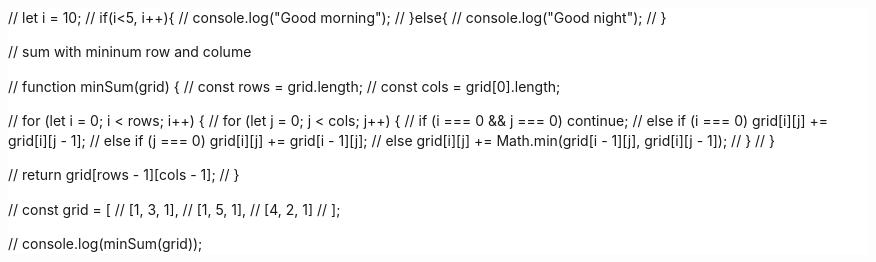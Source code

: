 

// let i = 10;
// if(i<5, i++){
//   console.log("Good morning");
// }else{
//   console.log("Good night");
// }


// sum with mininum row and colume


// function minSum(grid) {
//     const rows = grid.length;
//     const cols = grid[0].length;

//     for (let i = 0; i < rows; i++) {
//         for (let j = 0; j < cols; j++) {
//             if (i === 0 && j === 0) continue; 
//             else if (i === 0) grid[i][j] += grid[i][j - 1]; 
//             else if (j === 0) grid[i][j] += grid[i - 1][j]; 
//             else grid[i][j] += Math.min(grid[i - 1][j], grid[i][j - 1]); 
//         }
//     }

//     return grid[rows - 1][cols - 1];
// }

// const grid = [
//     [1, 3, 1],
//     [1, 5, 1],
//     [4, 2, 1]
// ];

// console.log(minSum(grid));


